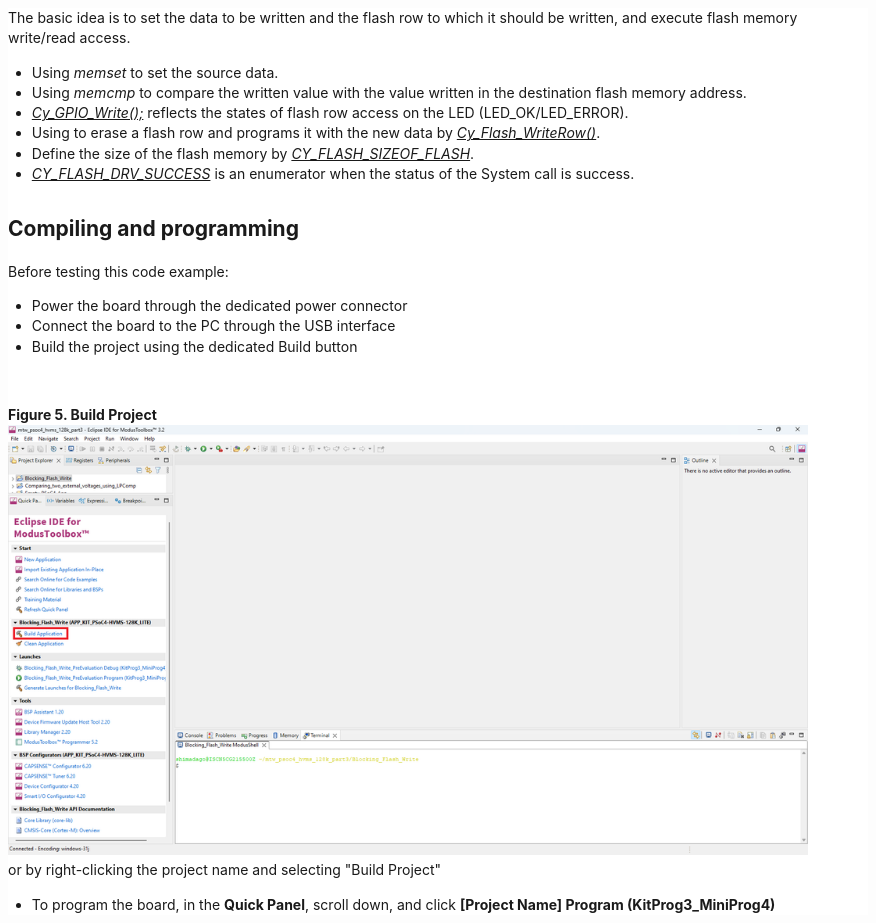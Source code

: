 The basic idea is to set the data to be written and the flash row to which it should be written, and execute flash memory write/read access.

- Using <i>memset</i> to set the source data.
- Using <i>memcmp</i> to compare the written value with the value written in the destination flash memory address.
- <a href="https://infineon.github.io/mtb-pdl-cat2/pdl_api_reference_manual/html/group__group__gpio__functions__gpio.html#ga849c813d6771bf8d3c59b89b28a07bca"><i>Cy_GPIO_Write();</i></a> reflects the states of flash row access on the LED (LED_OK/LED_ERROR).
- Using to erase a flash row and programs it with the new data by <a href="https://infineon.github.io/mtb-pdl-cat2/pdl_api_reference_manual/html/group__group__flash__functions.html#gafaa220a63444c4e5a5abe9b8c2cec721"><i>Cy_Flash_WriteRow()</i></a>.
- Define the size of the flash memory by <a href="https://infineon.github.io/mtb-pdl-cat2/pdl_api_reference_manual/html/group__group__flash__config__macros.html#ga9f89f81ee572c6f08c8fb4fb0abed62d"><i>CY_FLASH_SIZEOF_FLASH</i></a>.
- <a href="https://infineon.github.io/mtb-pdl-cat2/pdl_api_reference_manual/html/group__group__flash__enumerated__types.html#ggae3ceedae602af2dd75864cf38246f496a897d5be5e24dc4bc3dd18fed0dc46b02"><i>CY_FLASH_DRV_SUCCESS</i></a> is an enumerator when the status of the System call is success.

## Compiling and programming
Before testing this code example:  
- Power the board through the dedicated power connector 
- Connect the board to the PC through the USB interface
- Build the project using the dedicated Build button
<BR>

**Figure 5. Build Project**
<BR><img src="./images/BuildProject.png" width="800" /><BR> or by right-clicking the project name and selecting "Build Project"
- To program the board, in the **Quick Panel**, scroll down, and click **[Project Name] Program (KitProg3_MiniProg4)**
